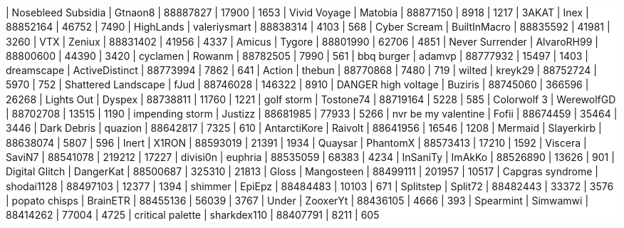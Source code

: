 | Nosebleed Subsidia  | Gtnaon8 | 88887827 | 17900 | 1653
| Vivid Voyage | Matobia | 88877150 | 8918 | 1217
| 3AKAT | Inex | 88852164 | 46752 | 7490
| HighLands | valeriysmart | 88838314 | 4103 | 568
| Cyber Scream | BuiltInMacro | 88835592 | 41981 | 3260
| VTX | Zeniux | 88831402 | 41956 | 4337
| Amicus | Tygore | 88801990 | 62706 | 4851
| Never Surrender | AlvaroRH99 | 88800600 | 44390 | 3420
| cyclamen | Rowanm | 88782505 | 7990 | 561
| bbq burger | adamvp | 88777932 | 15497 | 1403
| dreamscape | ActiveDistinct | 88773994 | 7862 | 641
| Action | thebun | 88770868 | 7480 | 719
| wilted | kreyk29 | 88752724 | 5970 | 752
| Shattered Landscape | fJud | 88746028 | 146322 | 8910
| DANGER high voltage | Buziris | 88745060 | 366596 | 26268
| Lights Out | Dyspex | 88738811 | 11760 | 1221
| golf storm | Tostone74 | 88719164 | 5228 | 585
| Colorwolf 3 | WerewolfGD | 88702708 | 13515 | 1190
| impending storm | Justizz | 88681985 | 77933 | 5266
| nvr be my valentine | Fofii | 88674459 | 35464 | 3446
| Dark Debris | quazion | 88642817 | 7325 | 610
| AntarctiKore | Raivolt | 88641956 | 16546 | 1208
| Mermaid | Slayerkirb | 88638074 | 5807 | 596
| Inert | X1RON | 88593019 | 21391 | 1934
| Quaysar | PhantomX | 88573413 | 17210 | 1592
| Viscera | SaviN7 | 88541078 | 219212 | 17227
| divisi0n | euphria | 88535059 | 68383 | 4234
| InSaniTy | ImAkKo | 88526890 | 13626 | 901
| Digital Glitch | DangerKat | 88500687 | 325310 | 21813
| Gloss | Mangosteen | 88499111 | 201957 | 10517
| Capgras syndrome | shodai1128 | 88497103 | 12377 | 1394
| shimmer | EpiEpz | 88484483 | 10103 | 671
| Splitstep | Split72 | 88482443 | 33372 | 3576
| popato chisps | BrainETR | 88455136 | 56039 | 3767
| Under | ZooxerYt | 88436105 | 4666 | 393
| Spearmint | Simwamwi | 88414262 | 77004 | 4725
| critical palette    | sharkdex110 | 88407791 | 8211 | 605